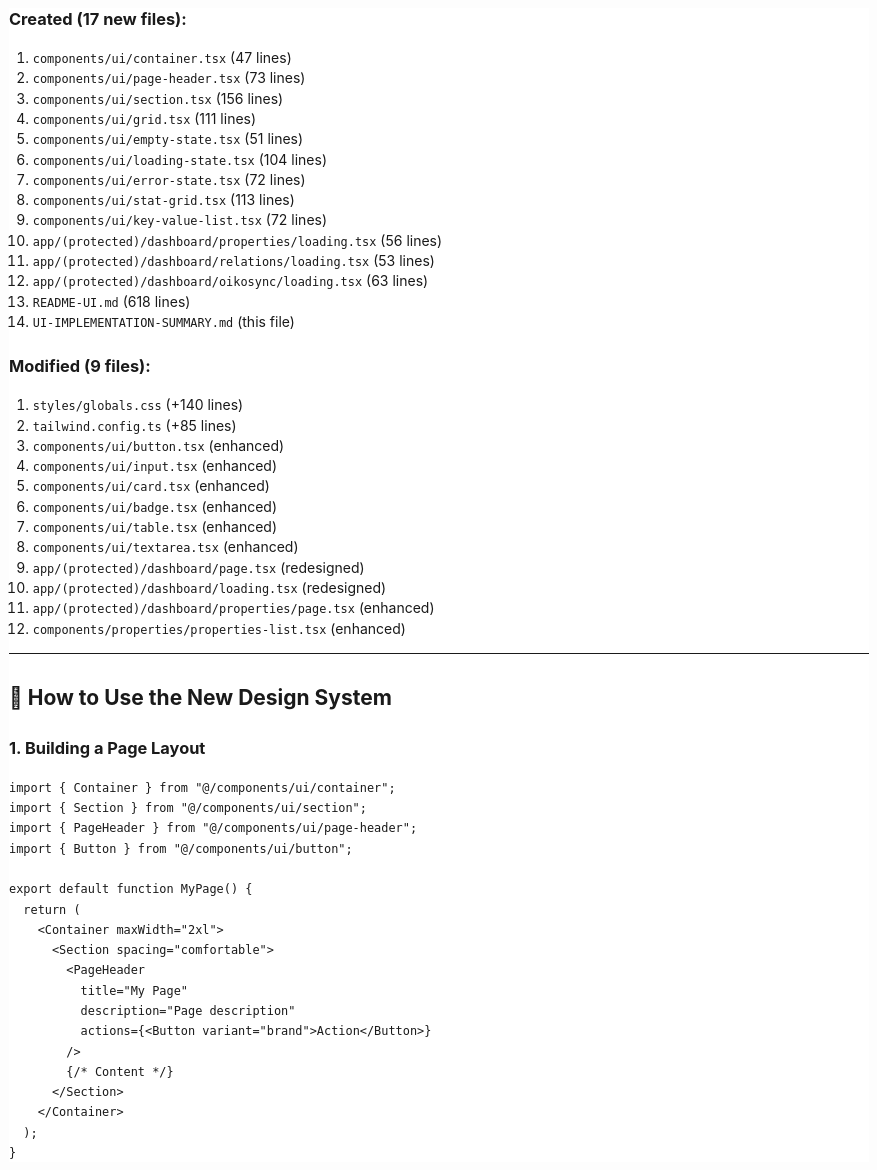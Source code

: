 ### Created (17 new files):
1. `components/ui/container.tsx` (47 lines)
2. `components/ui/page-header.tsx` (73 lines)
3. `components/ui/section.tsx` (156 lines)
4. `components/ui/grid.tsx` (111 lines)
5. `components/ui/empty-state.tsx` (51 lines)
6. `components/ui/loading-state.tsx` (104 lines)
7. `components/ui/error-state.tsx` (72 lines)
8. `components/ui/stat-grid.tsx` (113 lines)
9. `components/ui/key-value-list.tsx` (72 lines)
10. `app/(protected)/dashboard/properties/loading.tsx` (56 lines)
11. `app/(protected)/dashboard/relations/loading.tsx` (53 lines)
12. `app/(protected)/dashboard/oikosync/loading.tsx` (63 lines)
13. `README-UI.md` (618 lines)
14. `UI-IMPLEMENTATION-SUMMARY.md` (this file)

### Modified (9 files):
1. `styles/globals.css` (+140 lines)
2. `tailwind.config.ts` (+85 lines)
3. `components/ui/button.tsx` (enhanced)
4. `components/ui/input.tsx` (enhanced)
5. `components/ui/card.tsx` (enhanced)
6. `components/ui/badge.tsx` (enhanced)
7. `components/ui/table.tsx` (enhanced)
8. `components/ui/textarea.tsx` (enhanced)
9. `app/(protected)/dashboard/page.tsx` (redesigned)
10. `app/(protected)/dashboard/loading.tsx` (redesigned)
11. `app/(protected)/dashboard/properties/page.tsx` (enhanced)
12. `components/properties/properties-list.tsx` (enhanced)

---

## 🚀 How to Use the New Design System

### 1. Building a Page Layout

```tsx
import { Container } from "@/components/ui/container";
import { Section } from "@/components/ui/section";
import { PageHeader } from "@/components/ui/page-header";
import { Button } from "@/components/ui/button";

export default function MyPage() {
  return (
    <Container maxWidth="2xl">
      <Section spacing="comfortable">
        <PageHeader
          title="My Page"
          description="Page description"
          actions={<Button variant="brand">Action</Button>}
        />
        {/* Content */}
      </Section>
    </Container>
  );
}
```
